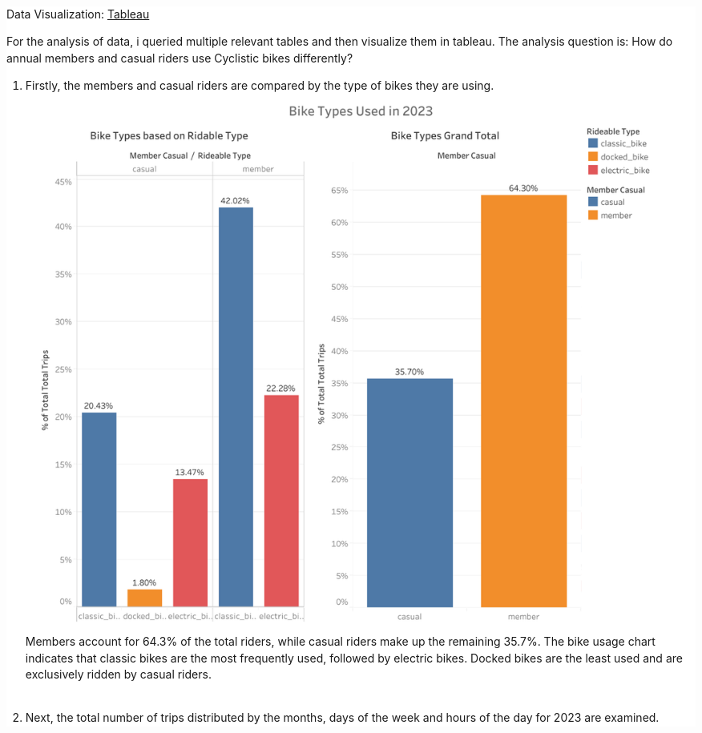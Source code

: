 Data Visualization: [Tableau](https://public.tableau.com/views/CyclisticBikeShare2023/BikeTypesUsedin2023?:language=en-US&:sid=&:display_count=n&:origin=viz_share_link)

For the analysis of data, i queried multiple relevant tables and then visualize them in tableau.
The analysis question is: How do annual members and casual riders use Cyclistic bikes differently?

1. Firstly, the members and casual riders are compared by the type of bikes they are using.
![alt text](images/image-6.png) 
Members account for 64.3% of the total riders, while casual riders make up the remaining 35.7%. The bike usage chart indicates that classic bikes are the most frequently used, followed by electric bikes. Docked bikes are the least used and are exclusively ridden by casual riders.<br/><br/>

2. Next, the total number of trips distributed by the months, days of the week and hours of the day for 2023 are examined.